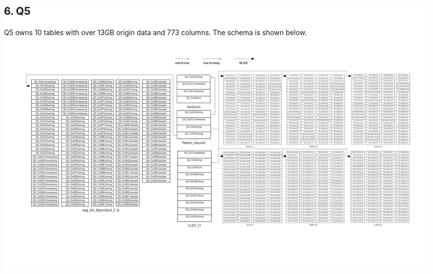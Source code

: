 
## 6. Q5

Q5 owns 10 tables with over 13GB origin data and 773 columns. The schema is shown below.


<div align=center>
<img src="../imgs/schema5.png" alt="schema5" width=800 />
</div>
